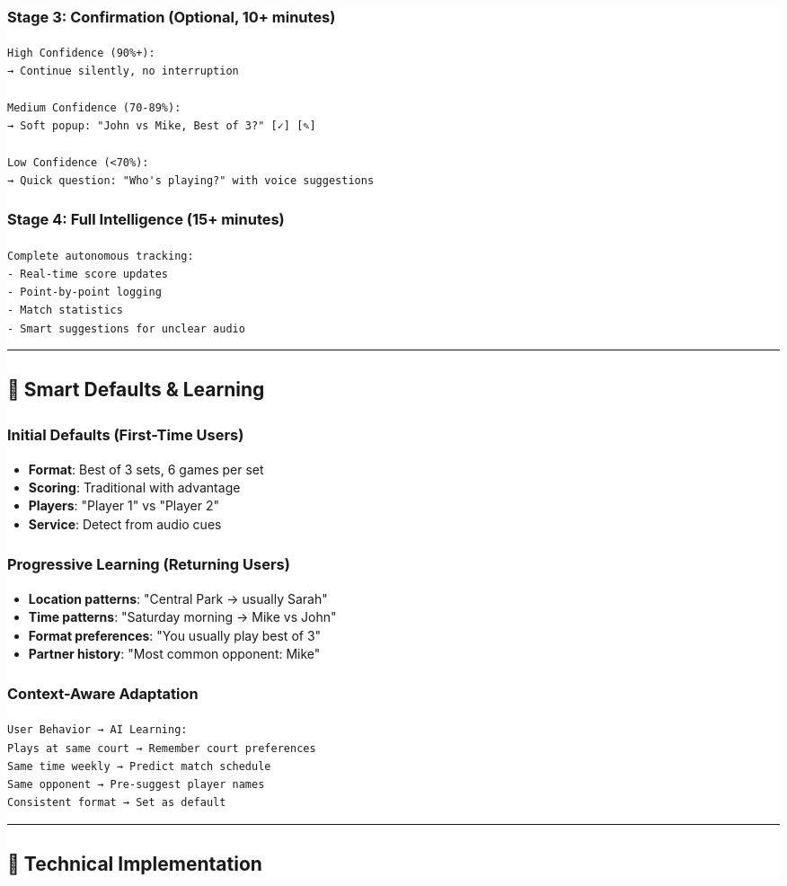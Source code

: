 ### Stage 3: Confirmation (Optional, 10+ minutes)
```
High Confidence (90%+):
→ Continue silently, no interruption

Medium Confidence (70-89%):
→ Soft popup: "John vs Mike, Best of 3?" [✓] [✎]

Low Confidence (<70%):
→ Quick question: "Who's playing?" with voice suggestions
```

### Stage 4: Full Intelligence (15+ minutes)
```  
Complete autonomous tracking:
- Real-time score updates
- Point-by-point logging
- Match statistics  
- Smart suggestions for unclear audio
```

---

## 🎯 **Smart Defaults & Learning**

### Initial Defaults (First-Time Users)
- **Format**: Best of 3 sets, 6 games per set
- **Scoring**: Traditional with advantage
- **Players**: "Player 1" vs "Player 2" 
- **Service**: Detect from audio cues

### Progressive Learning (Returning Users)
- **Location patterns**: "Central Park → usually Sarah"
- **Time patterns**: "Saturday morning → Mike vs John"  
- **Format preferences**: "You usually play best of 3"
- **Partner history**: "Most common opponent: Mike"

### Context-Aware Adaptation
```
User Behavior → AI Learning:
Plays at same court → Remember court preferences
Same time weekly → Predict match schedule  
Same opponent → Pre-suggest player names
Consistent format → Set as default
```

---

## 🔧 **Technical Implementation**
